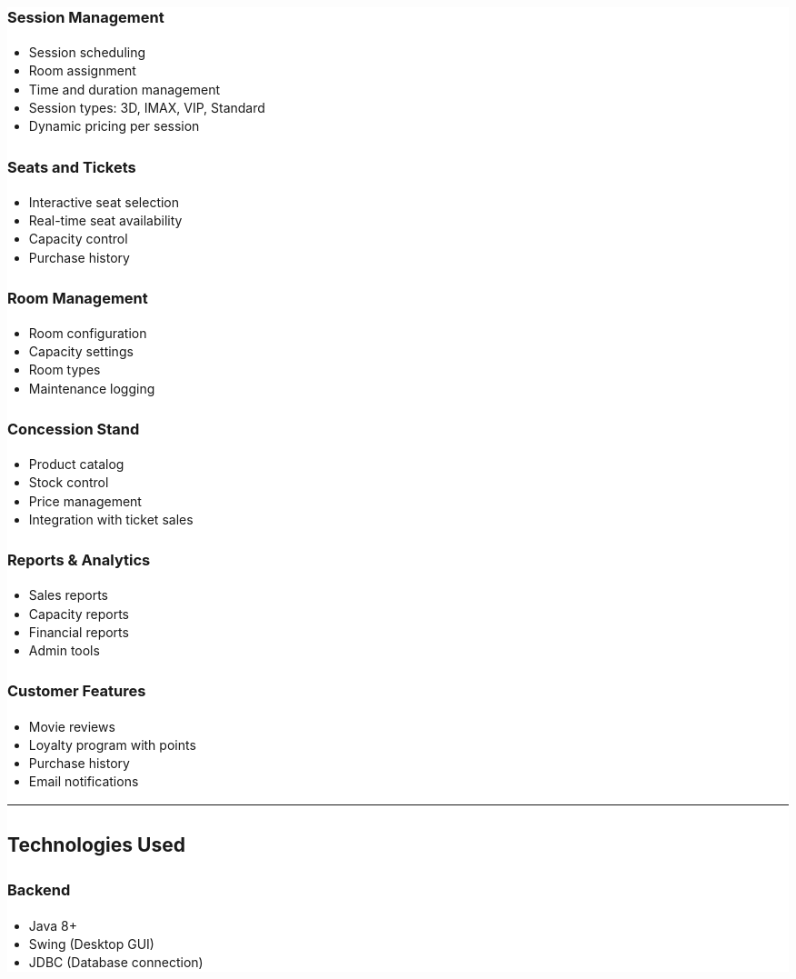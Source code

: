 ### Session Management

* Session scheduling
* Room assignment
* Time and duration management
* Session types: 3D, IMAX, VIP, Standard
* Dynamic pricing per session

### Seats and Tickets

* Interactive seat selection
* Real-time seat availability
* Capacity control
* Purchase history

### Room Management

* Room configuration
* Capacity settings
* Room types
* Maintenance logging

### Concession Stand

* Product catalog
* Stock control
* Price management
* Integration with ticket sales

### Reports & Analytics

* Sales reports
* Capacity reports
* Financial reports
* Admin tools

### Customer Features

* Movie reviews
* Loyalty program with points
* Purchase history
* Email notifications

---

## Technologies Used

### Backend

* Java 8+
* Swing (Desktop GUI)
* JDBC (Database connection)
